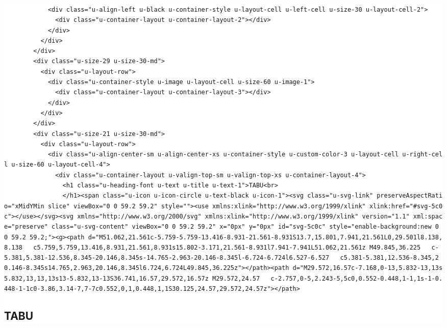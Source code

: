                <div class="u-align-left u-black u-container-style u-layout-cell u-left-cell u-size-30 u-layout-cell-2">
                  <div class="u-container-layout u-container-layout-2"></div>
                </div>
              </div>
            </div>
            <div class="u-size-29 u-size-30-md">
              <div class="u-layout-row">
                <div class="u-container-style u-image u-layout-cell u-size-60 u-image-1">
                  <div class="u-container-layout u-container-layout-3"></div>
                </div>
              </div>
            </div>
            <div class="u-size-21 u-size-30-md">
              <div class="u-layout-row">
                <div class="u-align-center-sm u-align-center-xs u-container-style u-custom-color-3 u-layout-cell u-right-cell u-size-60 u-layout-cell-4">
                  <div class="u-container-layout u-valign-top-sm u-valign-top-xs u-container-layout-4">
                    <h1 class="u-heading-font u-text u-title u-text-1">TABU<br>
                    </h1><span class="u-icon u-icon-circle u-text-black u-icon-1"><svg class="u-svg-link" preserveAspectRatio="xMidYMin slice" viewBox="0 0 59.2 59.2" style=""><use xmlns:xlink="http://www.w3.org/1999/xlink" xlink:href="#svg-5c0c"></use></svg><svg xmlns="http://www.w3.org/2000/svg" xmlns:xlink="http://www.w3.org/1999/xlink" version="1.1" xml:space="preserve" class="u-svg-content" viewBox="0 0 59.2 59.2" x="0px" y="0px" id="svg-5c0c" style="enable-background:new 0 0 59.2 59.2;"><g><path d="M51.062,21.561c-5.759-5.759-13.416-8.931-21.561-8.931S13.7,15.801,7.941,21.561L0,29.501l8.138,8.138   c5.759,5.759,13.416,8.931,21.561,8.931s15.802-3.171,21.561-8.931l7.941-7.941L51.062,21.561z M49.845,36.225   c-5.381,5.381-12.536,8.345-20.146,8.345s-14.765-2.963-20.146-8.345l-6.724-6.724l6.527-6.527   c5.381-5.381,12.536-8.345,20.146-8.345s14.765,2.963,20.146,8.345l6.724,6.724L49.845,36.225z"></path><path d="M29.572,16.57c-7.168,0-13,5.832-13,13s5.832,13,13,13s13-5.832,13-13S36.741,16.57,29.572,16.57z M29.572,24.57   c-2.757,0-5,2.243-5,5c0,0.552-0.448,1-1,1s-1-0.448-1-1c0-3.86,3.14-7,7-7c0.552,0,1,0.448,1,1S30.125,24.57,29.572,24.57z"></path>
</g></svg></span>
                  </div>
                </div>
              </div>
            </div>
          </div>
        </div>
      </div>
    </section>
    <section class="u-align-left u-clearfix u-section-2" id="carousel_dce8">
      <div class="u-clearfix u-expanded-width u-layout-wrap u-layout-wrap-1">
        <div class="u-layout">
          <div class="u-layout-row">
            <div class="u-size-10 u-size-60-md">
              <div class="u-layout-col">
                <div class="u-align-left u-black u-container-style u-hidden-md u-hidden-sm u-hidden-xs u-layout-cell u-left-cell u-size-30 u-layout-cell-1">
                  <div class="u-container-layout u-container-layout-1"></div>
                </div>
                <div class="u-container-style u-custom-color-3 u-layout-cell u-left-cell u-size-30 u-layout-cell-2">
                  <div class="u-container-layout u-valign-top-sm u-valign-top-xs u-container-layout-2">
                    <h1 class="u-heading-font u-text u-title u-text-1">TABU<br>